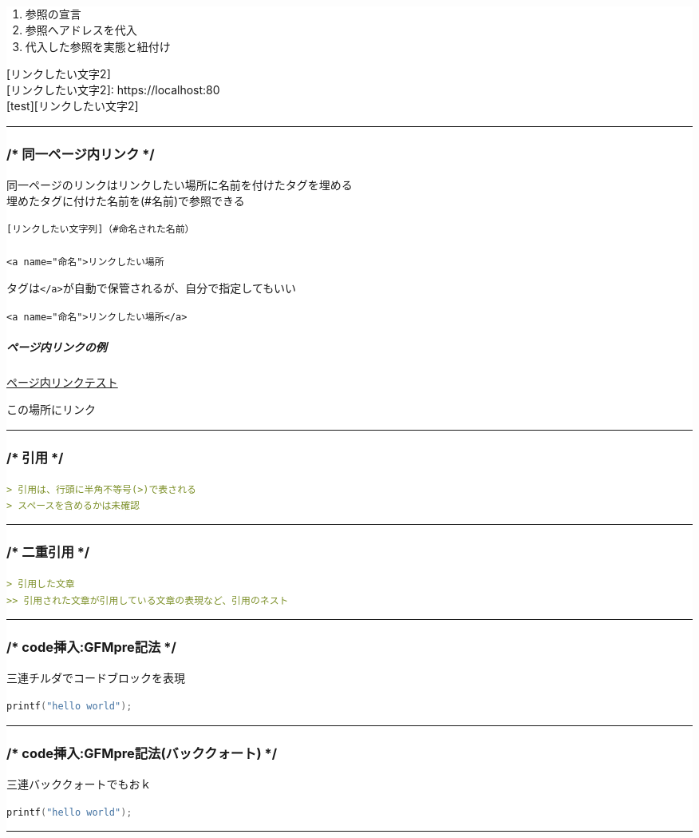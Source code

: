 1. 参照の宣言  
2. 参照へアドレスを代入  
3. 代入した参照を実態と紐付け  


[リンクしたい文字2]  
[リンクしたい文字2]: https://localhost:80  
[test][リンクしたい文字2]  

---
### /\* 同一ページ内リンク \*/  
同一ページのリンクはリンクしたい場所に名前を付けたタグを埋める  
埋めたタグに付けた名前を(#名前)で参照できる  
~~~
[リンクしたい文字列]（#命名された名前）

<a name="命名">リンクしたい場所
~~~
タグは`</a>`が自動で保管されるが、自分で指定してもいい
~~~
<a name="命名">リンクしたい場所</a>
~~~
##### ページ内リンクの例

[ページ内リンクテスト](#locallink)

<a name="locallink">
この場所にリンク
</a>

---
### /\* 引用 \*/  
~~~md
> 引用は、行頭に半角不等号(>)で表される
> スペースを含めるかは未確認  

~~~

---
### /\* 二重引用 \*/  
~~~md
> 引用した文章
>> 引用された文章が引用している文章の表現など、引用のネスト

~~~

---
### /\* code挿入:GFMpre記法 \*/
三連チルダでコードブロックを表現  
~~~c
printf("hello world");
~~~


---
### /\* code挿入:GFMpre記法(バッククォート) \*/  
三連バッククォートでもおｋ
```c
printf("hello world");
```

---

[参照先のリンクラベル]: リンクのアドレス "リンクタイトル"
